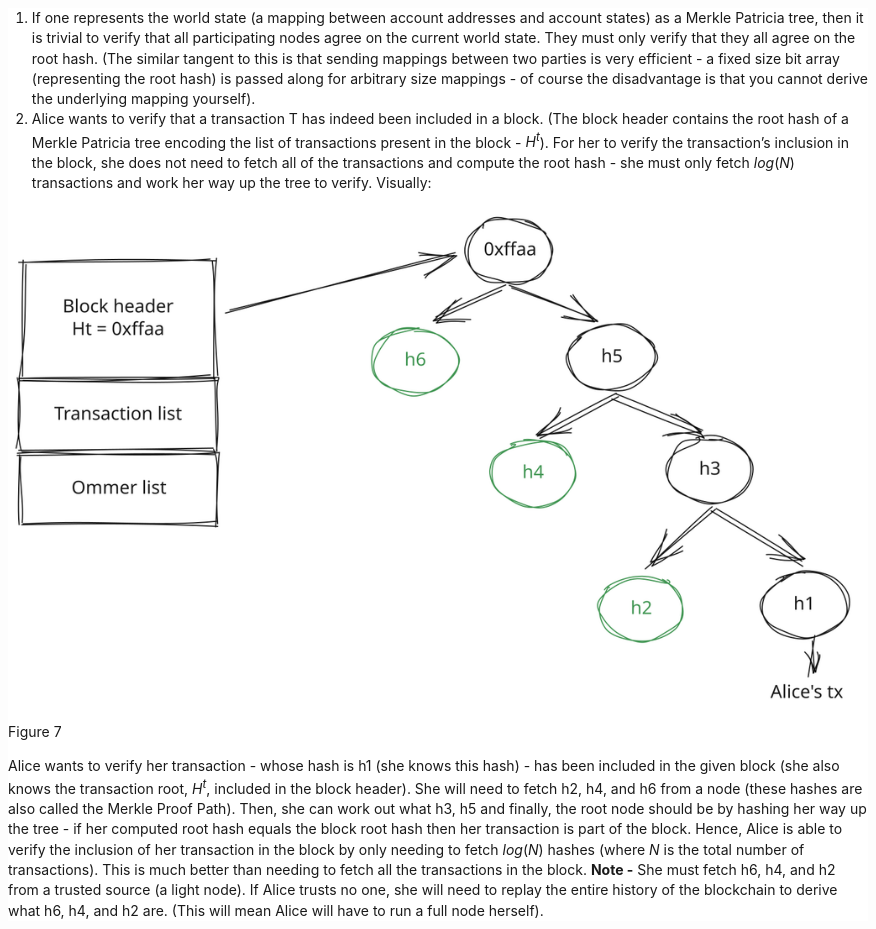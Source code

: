 1. If one represents the world state (a mapping between account addresses and account states) as a Merkle Patricia tree, then it is trivial to verify that all participating nodes agree on the current world state. They must only verify that they all agree on the root hash. (The similar tangent to this is that sending mappings between two parties is very efficient - a fixed size bit array (representing the root hash) is passed along for arbitrary size mappings - of course the disadvantage is that you cannot derive the underlying mapping yourself).
2. Alice wants to verify that a transaction T has indeed been included in a block. (The block header contains the root hash of a Merkle Patricia tree encoding the list of transactions present in the block - $H^t$). For her to verify the transaction’s inclusion in the block, she does not need to fetch all of the transactions and compute the root hash - she must only fetch $log(N)$ transactions and work her way up the tree to verify. Visually:
    
![Figure 7](figures/figure_7.svg)    
    Figure 7
    

Alice wants to verify her transaction - whose hash is h1 (she knows this hash) - has been included in the given block (she also knows the transaction root, $H^t$, included in the block header). She will need to fetch h2, h4, and h6 from a node (these hashes are also called the Merkle Proof Path). Then, she can work out what h3, h5 and finally, the root node should be by hashing her way up the tree - if her computed root hash equals the block root hash then her transaction is part of the block. Hence, Alice is able to verify the inclusion of her transaction in the block by only needing to fetch $log(N)$  hashes (where $N$ is the total number of transactions). This is much better than needing to fetch all the transactions in the block. **Note -** She must fetch h6, h4, and h2 from a trusted source (a light node). If Alice trusts no one, she will need to replay the entire history of the blockchain to derive what h6, h4, and h2 are. (This will mean Alice will have to run a full node herself).
